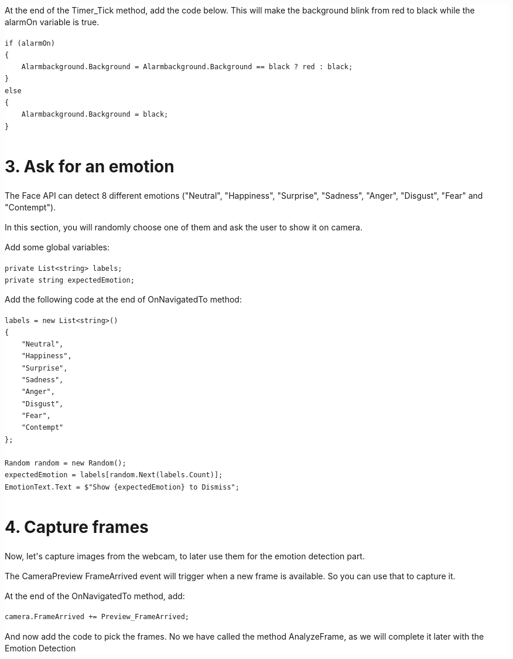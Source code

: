 
At the end of the Timer_Tick method, add the code below. This will make the background blink from red to black while the alarmOn variable is true.

    if (alarmOn)
    {
        Alarmbackground.Background = Alarmbackground.Background == black ? red : black;
    }
    else
    {
        Alarmbackground.Background = black;
    }

# 3. Ask for an emotion
The Face API can detect 8 different emotions ("Neutral", "Happiness", "Surprise", "Sadness", "Anger", "Disgust", "Fear" and "Contempt").

In this section, you will randomly choose one of them and ask the user to show it on camera.

Add some global variables:

    private List<string> labels;
    private string expectedEmotion;

Add the following code at the end of OnNavigatedTo method:

    labels = new List<string>()
    {
        "Neutral",
        "Happiness",
        "Surprise",
        "Sadness",
        "Anger",
        "Disgust",
        "Fear",
        "Contempt"
    };

    Random random = new Random();
    expectedEmotion = labels[random.Next(labels.Count)];
    EmotionText.Text = $"Show {expectedEmotion} to Dismiss";

# 4. Capture frames
Now, let's capture images from the webcam, to later use them for the emotion detection part.

The CameraPreview FrameArrived event will trigger when a new frame is available. So you can use that to capture it.

At the end of the OnNavigatedTo method, add:

    camera.FrameArrived += Preview_FrameArrived;

And now add the code to pick the frames. No we have called the method AnalyzeFrame, as we will complete it later with the Emotion Detection
